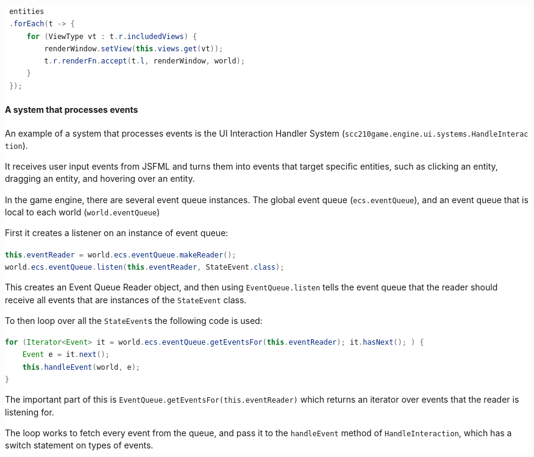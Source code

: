 ```java
 entities
 .forEach(t -> {
     for (ViewType vt : t.r.includedViews) {
         renderWindow.setView(this.views.get(vt));
         t.r.renderFn.accept(t.l, renderWindow, world);
     }
 });
```

#### A system that processes events

An example of a system that processes events is the UI Interaction Handler
System (`scc210game.engine.ui.systems.HandleInteraction`).

It receives user input events from JSFML and turns them into events that target
specific entities, such as clicking an entity, dragging an entity, and hovering
over an entity.

In the game engine, there are several event queue instances.
The global event queue (`ecs.eventQueue`),
and an event queue that is local to each world (`world.eventQueue`)

First it creates a listener on an instance of event queue:

```java
this.eventReader = world.ecs.eventQueue.makeReader();
world.ecs.eventQueue.listen(this.eventReader, StateEvent.class);
```

This creates an Event Queue Reader object, and then using `EventQueue.listen`
tells the event queue that the reader should receive all events that are
instances of the `StateEvent` class.

To then loop over all the `StateEvent`s the following code is used:

```java
for (Iterator<Event> it = world.ecs.eventQueue.getEventsFor(this.eventReader); it.hasNext(); ) {
    Event e = it.next();
    this.handleEvent(world, e);
}
```

The important part of this is `EventQueue.getEventsFor(this.eventReader)` which
returns an iterator over events that the reader is listening for.

The loop works to fetch every event from the queue, and pass it to the
`handleEvent` method of `HandleInteraction`, which has a switch statement on
types of events.
